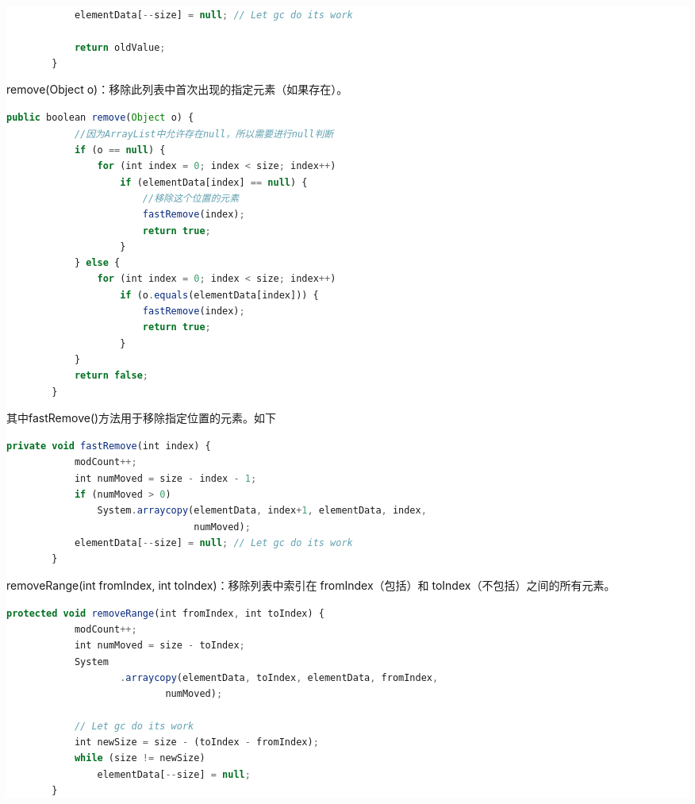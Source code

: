 ```js 
            elementData[--size] = null; // Let gc do its work
    
            return oldValue;
        }
```

remove(Object o)：移除此列表中首次出现的指定元素（如果存在）。


```js 
public boolean remove(Object o) {
            //因为ArrayList中允许存在null，所以需要进行null判断
            if (o == null) {
                for (int index = 0; index < size; index++)
                    if (elementData[index] == null) {
                        //移除这个位置的元素
                        fastRemove(index);
                        return true;
                    }
            } else {
                for (int index = 0; index < size; index++)
                    if (o.equals(elementData[index])) {
                        fastRemove(index);
                        return true;
                    }
            }
            return false;
        }
```

其中fastRemove()方法用于移除指定位置的元素。如下


```js 
private void fastRemove(int index) {
            modCount++;
            int numMoved = size - index - 1;
            if (numMoved > 0)
                System.arraycopy(elementData, index+1, elementData, index,
                                 numMoved);
            elementData[--size] = null; // Let gc do its work
        }
```

removeRange(int fromIndex, int toIndex)：移除列表中索引在 fromIndex（包括）和 toIndex（不包括）之间的所有元素。


```js 
protected void removeRange(int fromIndex, int toIndex) {
            modCount++;
            int numMoved = size - toIndex;
            System
                    .arraycopy(elementData, toIndex, elementData, fromIndex,
                            numMoved);
    
            // Let gc do its work
            int newSize = size - (toIndex - fromIndex);
            while (size != newSize)
                elementData[--size] = null;
        }
```
